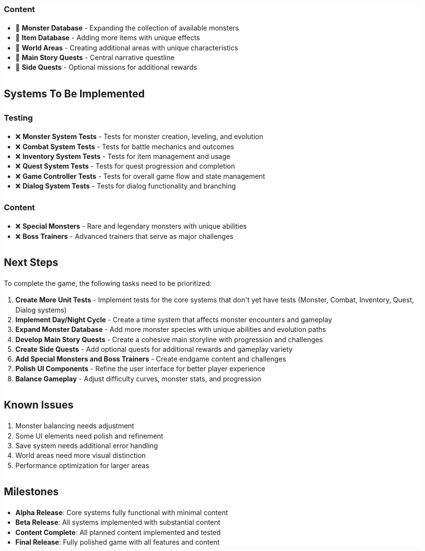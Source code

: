 ### Content
- 🔄 **Monster Database** - Expanding the collection of available monsters
- 🔄 **Item Database** - Adding more items with unique effects
- 🔄 **World Areas** - Creating additional areas with unique characteristics
- 🔄 **Main Story Quests** - Central narrative questline
- 🔄 **Side Quests** - Optional missions for additional rewards

## Systems To Be Implemented

### Testing
- ❌ **Monster System Tests** - Tests for monster creation, leveling, and evolution
- ❌ **Combat System Tests** - Tests for battle mechanics and outcomes
- ❌ **Inventory System Tests** - Tests for item management and usage
- ❌ **Quest System Tests** - Tests for quest progression and completion
- ❌ **Game Controller Tests** - Tests for overall game flow and state management
- ❌ **Dialog System Tests** - Tests for dialog functionality and branching

### Content
- ❌ **Special Monsters** - Rare and legendary monsters with unique abilities
- ❌ **Boss Trainers** - Advanced trainers that serve as major challenges

## Next Steps

To complete the game, the following tasks need to be prioritized:

1. **Create More Unit Tests** - Implement tests for the core systems that don't yet have tests (Monster, Combat, Inventory, Quest, Dialog systems)
2. **Implement Day/Night Cycle** - Create a time system that affects monster encounters and gameplay
3. **Expand Monster Database** - Add more monster species with unique abilities and evolution paths
4. **Develop Main Story Quests** - Create a cohesive main storyline with progression and challenges
5. **Create Side Quests** - Add optional quests for additional rewards and gameplay variety
6. **Add Special Monsters and Boss Trainers** - Create endgame content and challenges
7. **Polish UI Components** - Refine the user interface for better player experience
8. **Balance Gameplay** - Adjust difficulty curves, monster stats, and progression

## Known Issues

1. Monster balancing needs adjustment
2. Some UI elements need polish and refinement
3. Save system needs additional error handling
4. World areas need more visual distinction
5. Performance optimization for larger areas

## Milestones

- **Alpha Release**: Core systems fully functional with minimal content
- **Beta Release**: All systems implemented with substantial content
- **Content Complete**: All planned content implemented and tested
- **Final Release**: Fully polished game with all features and content
